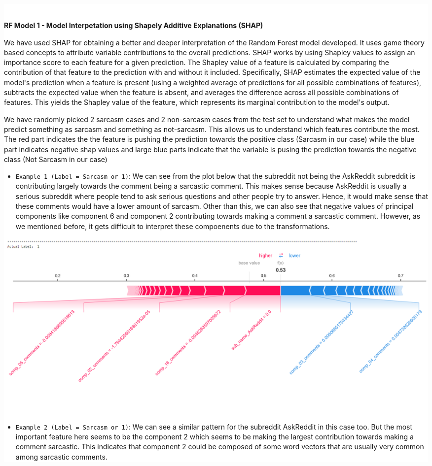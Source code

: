 <br>

**RF Model 1 - Model Interpetation using Shapely Additive Explanations (SHAP)**  

We have used SHAP for obtaining a better and deeper interpretation of the Random Forest model developed. It uses game theory based concepts to attribute variable contributions to the overall predictions. SHAP works by using Shapley values to assign an importance score to each feature for a given prediction. The Shapley value of a feature is calculated by comparing the contribution of that feature to the prediction with and without it included. Specifically, SHAP estimates the expected value of the model's prediction when a feature is present (using a weighted average of predictions for all possible combinations of features), subtracts the expected value when the feature is absent, and averages the difference across all possible combinations of features. This yields the Shapley value of the feature, which represents its marginal contribution to the model's output.

We have randomly picked 2 sarcasm cases and 2 non-sarcasm cases from the test set to understand what makes the model predict something as sarcasm and something as not-sarcasm. This allows us to understand which features contribute the most. The red part indicates the the feature is pushing the prediction towards the positive class (Sarcasm in our case) while the blue part indicates negative shap values and large blue parts indicate that the variable is pusing the prediction towards the negative class (Not Sarcasm in our case)

* `Example 1 (Label = Sarcasm or 1)`: We can see from the plot below that the subreddit not being the AskReddit subreddit is contributing largely towards the comment being a sarcastic comment. This makes sense because AskReddit is usually a serious subreddit where people tend to ask serious questions and other people try to answer. Hence, it would make sense that these comments would have a lower amount of sarcasm. Other than this, we can also see that negative values of principal components like component 6 and component 2 contributing towards making a comment a sarcastic comment. However, as we mentioned before, it gets difficult to interpret these compoenents due to the transformations.

![assets](assets/predictive_analysis/random_forest/model1_10.png)

<br>

* `Example 2 (Label = Sarcasm or 1)`: We can see a similar pattern for the subreddit AskReddit in this case too. But the most important feature here seems to be the component 2 which seems to be making the largest contribution towards making a comment sarcastic. This indicates that component 2 could be composed of some word vectors that are usually very common among sarcastic comments. 
